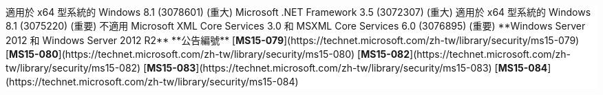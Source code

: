 </td>
<td style="border:1px solid black;">
適用於 x64 型系統的 Windows 8.1  
(3078601)  
(重大)  
Microsoft .NET Framework 3.5  
(3072307)  
(重大)

</td>
<td style="border:1px solid black;">
適用於 x64 型系統的 Windows 8.1  
(3075220)  
(重要)

</td>
<td style="border:1px solid black;">
不適用

</td>
<td style="border:1px solid black;">
Microsoft XML Core Services 3.0 和 MSXML Core Services 6.0  
(3076895)  
(重要)

</td>
</tr>
<tr>
<td style="border:1px solid black;" colspan="6">
**Windows Server 2012 和 Windows Server 2012 R2**

</td>
</tr>
<tr>
<td style="border:1px solid black;">
**公告編號**

</td>
<td style="border:1px solid black;">
[<strong>MS15-079</strong>](https://technet.microsoft.com/zh-tw/library/security/ms15-079)

</td>
<td style="border:1px solid black;">
[<strong>MS15-080</strong>](https://technet.microsoft.com/zh-tw/library/security/ms15-080)

</td>
<td style="border:1px solid black;">
[<strong>MS15-082</strong>](https://technet.microsoft.com/zh-tw/library/security/ms15-082)

</td>
<td style="border:1px solid black;">
[<strong>MS15-083</strong>](https://technet.microsoft.com/zh-tw/library/security/ms15-083)

</td>
<td style="border:1px solid black;">
[<strong>MS15-084</strong>](https://technet.microsoft.com/zh-tw/library/security/ms15-084)
